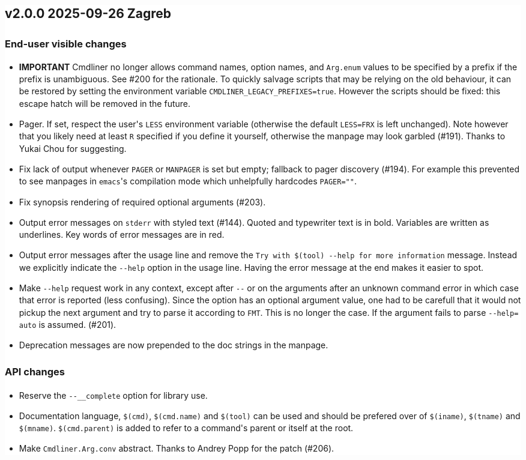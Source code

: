 v2.0.0 2025-09-26 Zagreb
------------------------

### End-user visible changes

- **IMPORTANT** Cmdliner no longer allows command names, option names,
  and `Arg.enum` values to be specified by a prefix if the prefix is
  unambiguous. See #200 for the rationale. To quickly salvage scripts
  that may be relying on the old behaviour, it can be restored by
  setting the environment variable `CMDLINER_LEGACY_PREFIXES=true`.
  However the scripts should be fixed: this escape hatch will be
  removed in the future.

- Pager. If set, respect the user's `LESS` environment variable
  (otherwise the default `LESS=FRX` is left unchanged).  Note however
  that you likely need at least `R` specified if you define it
  yourself, otherwise the manpage may look garbled (#191). Thanks to
  Yukai Chou for suggesting.

- Fix lack of output whenever `PAGER` or `MANPAGER` is set but empty;
  fallback to pager discovery (#194). For example this prevented to
  see manpages in `emacs`'s compilation mode which unhelpfully
  hardcodes `PAGER=""`.

- Fix synopsis rendering of required optional arguments (#203).

- Output error messages on `stderr` with styled text (#144). Quoted
  and typewriter text is in bold. Variables are written as
  underlines. Key words of error messages are in red.

- Output error messages after the usage line and remove the `Try with
  $(tool) --help for more information` message. Instead we explicitly
  indicate the `--help` option in the usage line. Having the error message
  at the end makes it easier to spot.

- Make `--help` request work in any context, except after `--` or on
  the arguments after an unknown command error in which case that
  error is reported (less confusing). Since the option has an optional
  argument value, one had to be carefull that it would not pickup the
  next argument and try to parse it according to `FMT`. This is no
  longer the case. If the argument fails to parse `--help=auto` is
  assumed. (#201).
  
- Deprecation messages are now prepended to the doc strings in the manpage.

### API changes

- Reserve the `--__complete` option for library use.

- Documentation language, `$(cmd)`, `$(cmd.name)` and `$(tool)` can be
  used and should be prefered over of `$(iname)`, `$(tname)` and
  `$(mname)`. `$(cmd.parent)` is added to refer to a command's parent
  or itself at the root.

- Make `Cmdliner.Arg.conv` abstract.  Thanks to Andrey Popp for
  the patch (#206).
